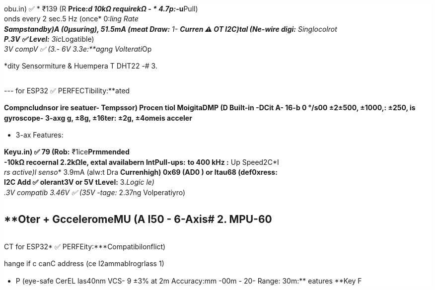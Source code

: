  obu.in) ✅ * ₹139 (R 
**Price:*d 10kΩ requirekΩ - * 4.7p:*-u**Pull)  
onds every 2 sec.5 Hz (once* 0:*ling Rate  
**Sampstandby)A (0µsuring), 51.5mA (meat Draw:** 1-
**Curren ⚠️  OT I2C)tal (Ne-wire digi:** Singlocolrot  
**P.3V ✅ Level:** 3ic*Logatible)  
*3V compV ✅ (3.- 6V  3.3e:**agng Volterati*Op

*dity Sensormiture & Huempera T DHT22 -# 3.

##

--- for ESP32 ✅ PERFECTibility:**ated

**Compncludnsor ire seatuer- Tempssor)
Procen tiol MoigitaDMP (D Built-in 
-DCit A- 16-b
0 °/s00 ±2±500, ±1000,: ±250, is gyroscope- 3-axg
g, ±8g, ±16ter: ±2g, ±4omeis acceler**
- 3-ax Features:

**Keyu.in) ✅  79 (Rob:** ₹1ice**Prmmended  
-10kΩ recoernal 2.2kΩle, extal availabern IntPull-ups:** 
**to 400 kHz :** Up  Speed2C*I  
*rs active)l senso** 3.9mA (alw:t Dra
**Currenhigh)  0x69 (AD0 ) or ltau68 (def0xress:**  
**I2C Add ✅ olerant3V or 5V tLevel:** 3.*Logic le)  
*.3V compatib 3.46V ✅ (35V -tage:** 2.37ng Volperatiyro)

**Oter + GcceleromeMU (A I50 - 6-Axis# 2. MPU-60
---

##
CT for ESP32* ✅ PERFEity:***Compatibilonflict)

hange if c canC address (ce I2ammablrogrlass 1)
- P (eye-safe CerEL las40nm VCS- 9 ±3% at 2m
 Accuracy:mm
-00m - 20- Range: 30m:**
eatures
**Key F  
